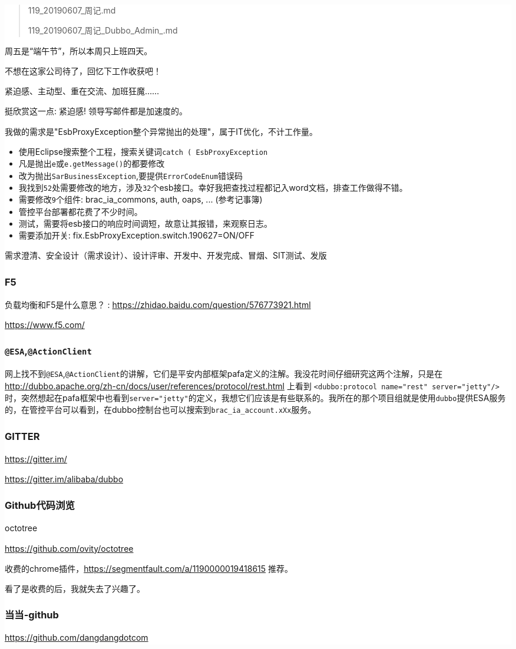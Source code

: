 > 119_20190607_周记.md
>
> 119_20190607_周记_Dubbo_Admin_.md

周五是“端午节”，所以本周只上班四天。

不想在这家公司待了，回忆下工作收获吧！

紧迫感、主动型、重在交流、加班狂魔……

挺欣赏这一点: 紧迫感! 领导写邮件都是加速度的。

我做的需求是"EsbProxyException整个异常抛出的处理"，属于IT优化，不计工作量。
- 使用Eclipse搜索整个工程，搜索关键词`catch ( EsbProxyException`
- 凡是抛出`e`或`e.getMessage()`的都要修改
- 改为抛出`SarBusinessException`,要提供`ErrorCodeEnum`错误码
- 我找到`52`处需要修改的地方，涉及`32`个esb接口。幸好我把查找过程都记入word文档，排查工作做得不错。
- 需要修改`9`个组件: brac_ia_commons, auth, oaps, ... (参考记事簿)
- 管控平台部署都花费了不少时间。
- 测试，需要将esb接口的响应时间调短，故意让其报错，来观察日志。
- 需要添加开关: fix.EsbProxyException.switch.190627=ON/OFF

需求澄清、安全设计（需求设计）、设计评审、开发中、开发完成、冒烟、SIT测试、发版


### F5

负载均衡和F5是什么意思？ : <https://zhidao.baidu.com/question/576773921.html>

<https://www.f5.com/>

### `@ESA`,`@ActionClient`

网上找不到`@ESA`,`@ActionClient`的讲解，它们是平安内部框架pafa定义的注解。我没花时间仔细研究这两个注解，只是在 <http://dubbo.apache.org/zh-cn/docs/user/references/protocol/rest.html> 上看到 `<dubbo:protocol name="rest" server="jetty"/>` 时，突然想起在pafa框架中也看到`server="jetty"`的定义，我想它们应该是有些联系的。我所在的那个项目组就是使用`dubbo`提供ESA服务的，在管控平台可以看到，在dubbo控制台也可以搜索到`brac_ia_account.xXx`服务。

### GITTER

<https://gitter.im/>

<https://gitter.im/alibaba/dubbo>

### Github代码浏览

octotree

<https://github.com/ovity/octotree>

收费的chrome插件，<https://segmentfault.com/a/1190000019418615> 推荐。

看了是收费的后，我就失去了兴趣了。

### 当当-github

<https://github.com/dangdangdotcom>

